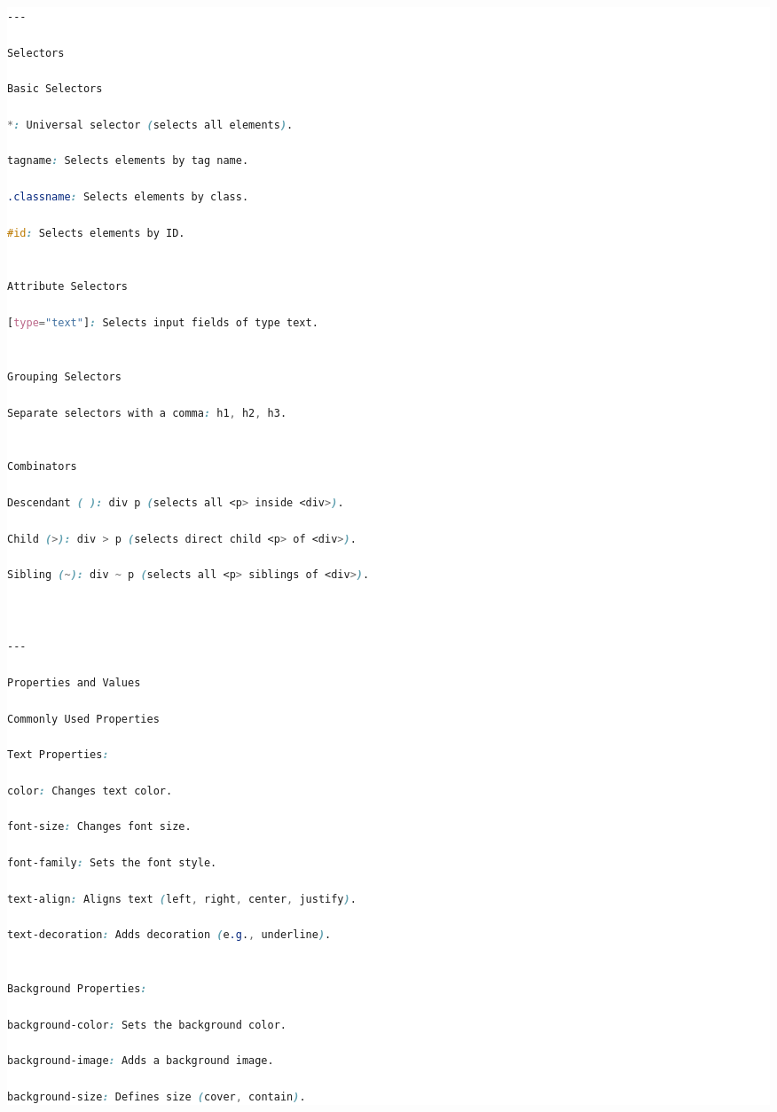 ```css
---

Selectors

Basic Selectors

*: Universal selector (selects all elements).

tagname: Selects elements by tag name.

.classname: Selects elements by class.

#id: Selects elements by ID.


Attribute Selectors

[type="text"]: Selects input fields of type text.


Grouping Selectors

Separate selectors with a comma: h1, h2, h3.


Combinators

Descendant ( ): div p (selects all <p> inside <div>).

Child (>): div > p (selects direct child <p> of <div>).

Sibling (~): div ~ p (selects all <p> siblings of <div>).



---

Properties and Values

Commonly Used Properties

Text Properties:

color: Changes text color.

font-size: Changes font size.

font-family: Sets the font style.

text-align: Aligns text (left, right, center, justify).

text-decoration: Adds decoration (e.g., underline).


Background Properties:

background-color: Sets the background color.

background-image: Adds a background image.

background-size: Defines size (cover, contain).


```
